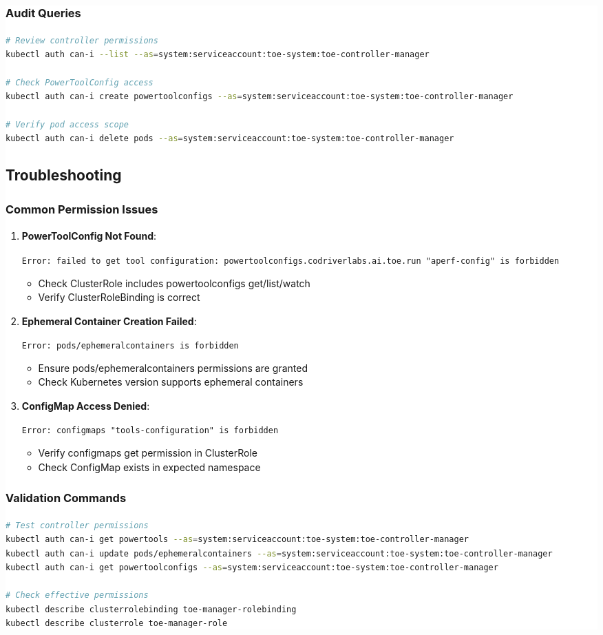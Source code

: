 ### Audit Queries

```bash
# Review controller permissions
kubectl auth can-i --list --as=system:serviceaccount:toe-system:toe-controller-manager

# Check PowerToolConfig access
kubectl auth can-i create powertoolconfigs --as=system:serviceaccount:toe-system:toe-controller-manager

# Verify pod access scope
kubectl auth can-i delete pods --as=system:serviceaccount:toe-system:toe-controller-manager
```

## Troubleshooting

### Common Permission Issues

1. **PowerToolConfig Not Found**:
   ```
   Error: failed to get tool configuration: powertoolconfigs.codriverlabs.ai.toe.run "aperf-config" is forbidden
   ```
   - Check ClusterRole includes powertoolconfigs get/list/watch
   - Verify ClusterRoleBinding is correct

2. **Ephemeral Container Creation Failed**:
   ```
   Error: pods/ephemeralcontainers is forbidden
   ```
   - Ensure pods/ephemeralcontainers permissions are granted
   - Check Kubernetes version supports ephemeral containers

3. **ConfigMap Access Denied**:
   ```
   Error: configmaps "tools-configuration" is forbidden
   ```
   - Verify configmaps get permission in ClusterRole
   - Check ConfigMap exists in expected namespace

### Validation Commands

```bash
# Test controller permissions
kubectl auth can-i get powertools --as=system:serviceaccount:toe-system:toe-controller-manager
kubectl auth can-i update pods/ephemeralcontainers --as=system:serviceaccount:toe-system:toe-controller-manager
kubectl auth can-i get powertoolconfigs --as=system:serviceaccount:toe-system:toe-controller-manager

# Check effective permissions
kubectl describe clusterrolebinding toe-manager-rolebinding
kubectl describe clusterrole toe-manager-role
```
